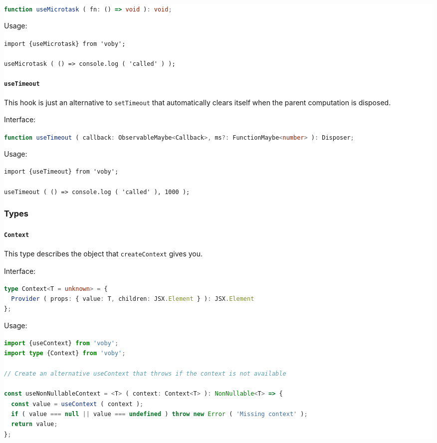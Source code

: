```ts
function useMicrotask ( fn: () => void ): void;
```

Usage:

```tsx
import {useMicrotask} from 'voby';

useMicrotask ( () => console.log ( 'called' ) );
```

#### `useTimeout`

This hook is just an alternative to `setTimeout` that automatically clears itself when the parent computation is disposed.

Interface:

```ts
function useTimeout ( callback: ObservableMaybe<Callback>, ms?: FunctionMaybe<number> ): Disposer;
```

Usage:

```tsx
import {useTimeout} from 'voby';

useTimeout ( () => console.log ( 'called' ), 1000 );
```

### Types

#### `Context`

This type describes the object that `createContext` gives you.

Interface:

```ts
type Context<T = unknown> = {
  Provider ( props: { value: T, children: JSX.Element } ): JSX.Element
};
```

Usage:

```ts
import {useContext} from 'voby';
import type {Context} from 'voby';

// Create an alternative useContext that throws if the context is not available

const useNonNullableContext = <T> ( context: Context<T> ): NonNullable<T> => {
  const value = useContext ( context );
  if ( value === null || value === undefined ) throw new Error ( 'Missing context' );
  return value;
};
```
